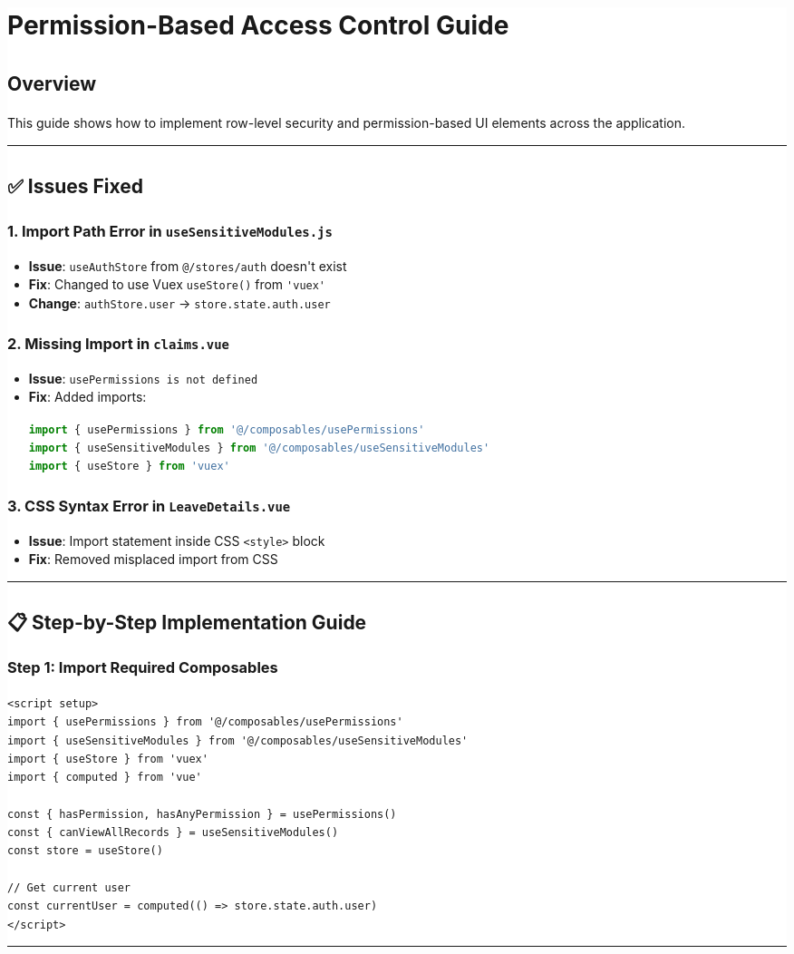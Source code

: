 # Permission-Based Access Control Guide

## Overview

This guide shows how to implement row-level security and permission-based UI elements across the application.

---

## ✅ Issues Fixed

### 1. **Import Path Error in `useSensitiveModules.js`**
- **Issue**: `useAuthStore` from `@/stores/auth` doesn't exist
- **Fix**: Changed to use Vuex `useStore()` from `'vuex'`
- **Change**: `authStore.user` → `store.state.auth.user`

### 2. **Missing Import in `claims.vue`**
- **Issue**: `usePermissions is not defined`
- **Fix**: Added imports:
  ```javascript
  import { usePermissions } from '@/composables/usePermissions'
  import { useSensitiveModules } from '@/composables/useSensitiveModules'
  import { useStore } from 'vuex'
  ```

### 3. **CSS Syntax Error in `LeaveDetails.vue`**
- **Issue**: Import statement inside CSS `<style>` block
- **Fix**: Removed misplaced import from CSS

---

## 📋 Step-by-Step Implementation Guide

### **Step 1: Import Required Composables**

```vue
<script setup>
import { usePermissions } from '@/composables/usePermissions'
import { useSensitiveModules } from '@/composables/useSensitiveModules'
import { useStore } from 'vuex'
import { computed } from 'vue'

const { hasPermission, hasAnyPermission } = usePermissions()
const { canViewAllRecords } = useSensitiveModules()
const store = useStore()

// Get current user
const currentUser = computed(() => store.state.auth.user)
</script>
```

---